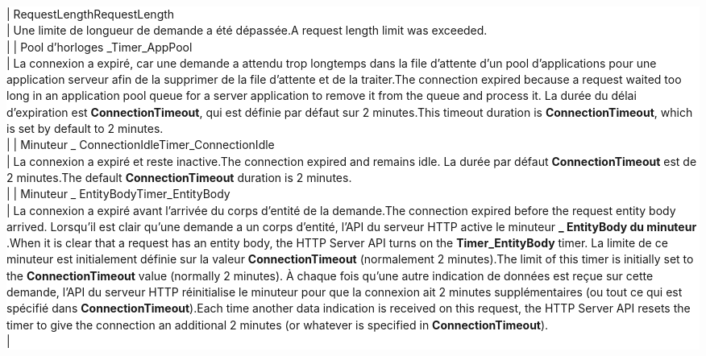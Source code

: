 | <span data-ttu-id="9c75a-172"><span id="RequestLength"></span><span id="requestlength"></span><span id="REQUESTLENGTH"></span>RequestLength</span><span class="sxs-lookup"><span data-stu-id="9c75a-172"><span id="RequestLength"></span><span id="requestlength"></span><span id="REQUESTLENGTH"></span>RequestLength</span></span><br/>                                                                            | <span data-ttu-id="9c75a-173">Une limite de longueur de demande a été dépassée.</span><span class="sxs-lookup"><span data-stu-id="9c75a-173">A request length limit was exceeded.</span></span><br/>                                                                                                                                                                                                                                                                                                                                                                                                                                                       |
| <span data-ttu-id="9c75a-174"><span id="Timer_AppPool"></span><span id="timer_apppool"></span><span id="TIMER_APPPOOL"></span>Pool d’horloges \_</span><span class="sxs-lookup"><span data-stu-id="9c75a-174"><span id="Timer_AppPool"></span><span id="timer_apppool"></span><span id="TIMER_APPPOOL"></span>Timer\_AppPool</span></span><br/>                                                                           | <span data-ttu-id="9c75a-175">La connexion a expiré, car une demande a attendu trop longtemps dans la file d’attente d’un pool d’applications pour une application serveur afin de la supprimer de la file d’attente et de la traiter.</span><span class="sxs-lookup"><span data-stu-id="9c75a-175">The connection expired because a request waited too long in an application pool queue for a server application to remove it from the queue and process it.</span></span> <span data-ttu-id="9c75a-176">La durée du délai d’expiration est **ConnectionTimeout**, qui est définie par défaut sur 2 minutes.</span><span class="sxs-lookup"><span data-stu-id="9c75a-176">This timeout duration is **ConnectionTimeout**, which is set by default to 2 minutes.</span></span><br/>                                                                                                                                                                                                                                           |
| <span data-ttu-id="9c75a-177"><span id="Timer_ConnectionIdle"></span><span id="timer_connectionidle"></span><span id="TIMER_CONNECTIONIDLE"></span>Minuteur \_ ConnectionIdle</span><span class="sxs-lookup"><span data-stu-id="9c75a-177"><span id="Timer_ConnectionIdle"></span><span id="timer_connectionidle"></span><span id="TIMER_CONNECTIONIDLE"></span>Timer\_ConnectionIdle</span></span><br/>                                               | <span data-ttu-id="9c75a-178">La connexion a expiré et reste inactive.</span><span class="sxs-lookup"><span data-stu-id="9c75a-178">The connection expired and remains idle.</span></span> <span data-ttu-id="9c75a-179">La durée par défaut **ConnectionTimeout** est de 2 minutes.</span><span class="sxs-lookup"><span data-stu-id="9c75a-179">The default **ConnectionTimeout** duration is 2 minutes.</span></span><br/>                                                                                                                                                                                                                                                                                                                                                                                          |
| <span data-ttu-id="9c75a-180"><span id="Timer_EntityBody"></span><span id="timer_entitybody"></span><span id="TIMER_ENTITYBODY"></span>Minuteur \_ EntityBody</span><span class="sxs-lookup"><span data-stu-id="9c75a-180"><span id="Timer_EntityBody"></span><span id="timer_entitybody"></span><span id="TIMER_ENTITYBODY"></span>Timer\_EntityBody</span></span><br/>                                                               | <span data-ttu-id="9c75a-181">La connexion a expiré avant l’arrivée du corps d’entité de la demande.</span><span class="sxs-lookup"><span data-stu-id="9c75a-181">The connection expired before the request entity body arrived.</span></span> <span data-ttu-id="9c75a-182">Lorsqu’il est clair qu’une demande a un corps d’entité, l’API du serveur HTTP active le minuteur **\_ EntityBody du minuteur** .</span><span class="sxs-lookup"><span data-stu-id="9c75a-182">When it is clear that a request has an entity body, the HTTP Server API turns on the **Timer\_EntityBody** timer.</span></span> <span data-ttu-id="9c75a-183">La limite de ce minuteur est initialement définie sur la valeur **ConnectionTimeout** (normalement 2 minutes).</span><span class="sxs-lookup"><span data-stu-id="9c75a-183">The limit of this timer is initially set to the **ConnectionTimeout** value (normally 2 minutes).</span></span> <span data-ttu-id="9c75a-184">À chaque fois qu’une autre indication de données est reçue sur cette demande, l’API du serveur HTTP réinitialise le minuteur pour que la connexion ait 2 minutes supplémentaires (ou tout ce qui est spécifié dans **ConnectionTimeout**).</span><span class="sxs-lookup"><span data-stu-id="9c75a-184">Each time another data indication is received on this request, the HTTP Server API resets the timer to give the connection an additional 2 minutes (or whatever is specified in **ConnectionTimeout**).</span></span><br/> |